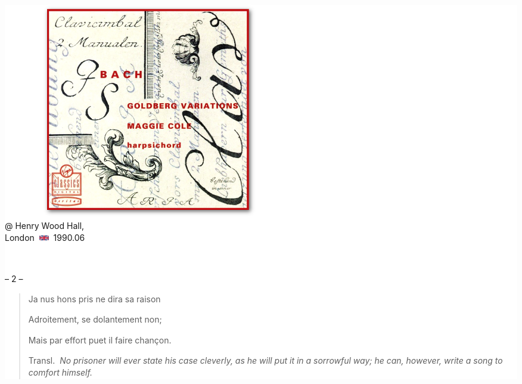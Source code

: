 <img src="/assets/img/albums/cole-goldberg.png" width="480"> </a> <br>
@ Henry Wood Hall, <br>
London &nbsp;<img src="/assets/img/flags/uk.png" height="10.5" width="16"/>&nbsp; 1990.06
</p>


<br>


<p class="ttl"> – 2 – </p>

><p class="poem-ns">
>Ja nus hons pris ne dira sa raison </p>
><p class="poem-ns">
>Adroitement, se dolantement non; </p>
><p class="poem-last">
>Mais par effort puet il faire chançon.</p>
>
> <p class="quote-transl">
> Transl.&nbsp; <i>No prisoner will ever state his case cleverly, as he will put it in a sorrowful way; he can, however, write a song to comfort himself. </i> </p>
